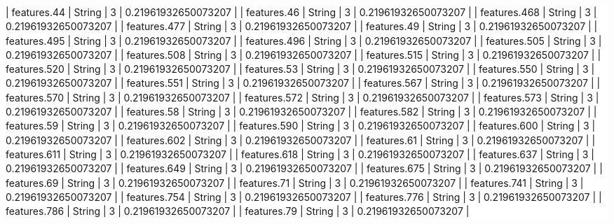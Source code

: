 | features.44                                              | String                     |           3 |   0.21961932650073207 |
| features.46                                              | String                     |           3 |   0.21961932650073207 |
| features.468                                             | String                     |           3 |   0.21961932650073207 |
| features.477                                             | String                     |           3 |   0.21961932650073207 |
| features.49                                              | String                     |           3 |   0.21961932650073207 |
| features.495                                             | String                     |           3 |   0.21961932650073207 |
| features.496                                             | String                     |           3 |   0.21961932650073207 |
| features.505                                             | String                     |           3 |   0.21961932650073207 |
| features.508                                             | String                     |           3 |   0.21961932650073207 |
| features.515                                             | String                     |           3 |   0.21961932650073207 |
| features.520                                             | String                     |           3 |   0.21961932650073207 |
| features.53                                              | String                     |           3 |   0.21961932650073207 |
| features.550                                             | String                     |           3 |   0.21961932650073207 |
| features.551                                             | String                     |           3 |   0.21961932650073207 |
| features.567                                             | String                     |           3 |   0.21961932650073207 |
| features.570                                             | String                     |           3 |   0.21961932650073207 |
| features.572                                             | String                     |           3 |   0.21961932650073207 |
| features.573                                             | String                     |           3 |   0.21961932650073207 |
| features.58                                              | String                     |           3 |   0.21961932650073207 |
| features.582                                             | String                     |           3 |   0.21961932650073207 |
| features.59                                              | String                     |           3 |   0.21961932650073207 |
| features.590                                             | String                     |           3 |   0.21961932650073207 |
| features.600                                             | String                     |           3 |   0.21961932650073207 |
| features.602                                             | String                     |           3 |   0.21961932650073207 |
| features.61                                              | String                     |           3 |   0.21961932650073207 |
| features.611                                             | String                     |           3 |   0.21961932650073207 |
| features.618                                             | String                     |           3 |   0.21961932650073207 |
| features.637                                             | String                     |           3 |   0.21961932650073207 |
| features.649                                             | String                     |           3 |   0.21961932650073207 |
| features.675                                             | String                     |           3 |   0.21961932650073207 |
| features.69                                              | String                     |           3 |   0.21961932650073207 |
| features.71                                              | String                     |           3 |   0.21961932650073207 |
| features.741                                             | String                     |           3 |   0.21961932650073207 |
| features.754                                             | String                     |           3 |   0.21961932650073207 |
| features.776                                             | String                     |           3 |   0.21961932650073207 |
| features.786                                             | String                     |           3 |   0.21961932650073207 |
| features.79                                              | String                     |           3 |   0.21961932650073207 |